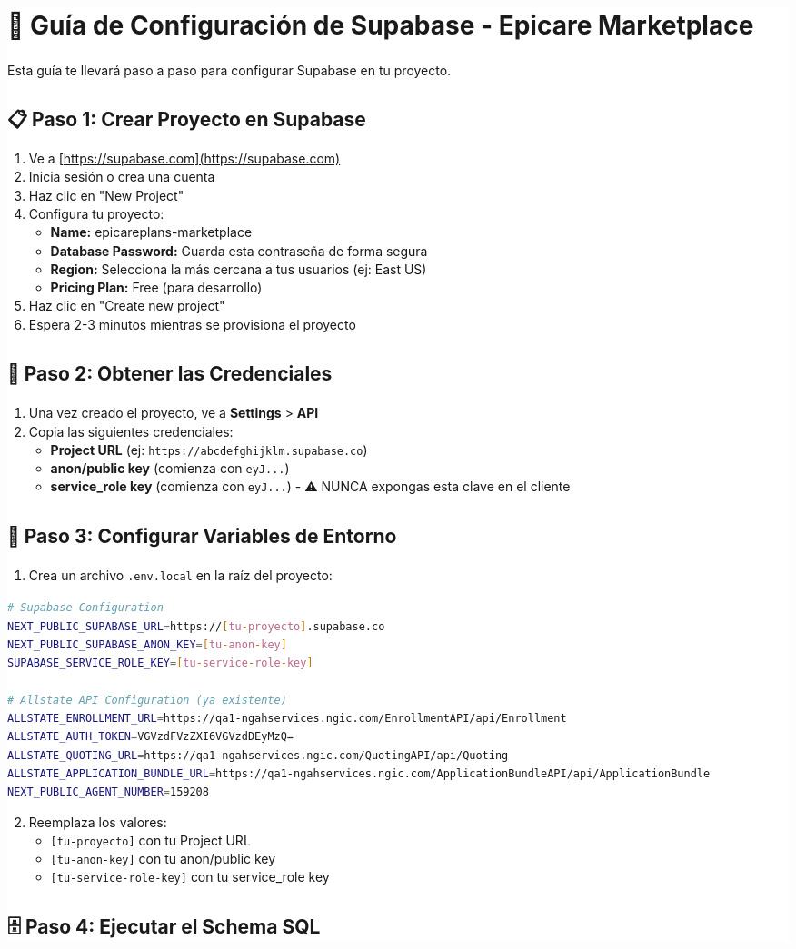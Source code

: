 # 🚀 Guía de Configuración de Supabase - Epicare Marketplace

Esta guía te llevará paso a paso para configurar Supabase en tu proyecto.

## 📋 Paso 1: Crear Proyecto en Supabase

1. Ve a [https://supabase.com](https://supabase.com)
2. Inicia sesión o crea una cuenta
3. Haz clic en "New Project"
4. Configura tu proyecto:
   - **Name:** epicareplans-marketplace
   - **Database Password:** Guarda esta contraseña de forma segura
   - **Region:** Selecciona la más cercana a tus usuarios (ej: East US)
   - **Pricing Plan:** Free (para desarrollo)
5. Haz clic en "Create new project"
6. Espera 2-3 minutos mientras se provisiona el proyecto

## 🔑 Paso 2: Obtener las Credenciales

1. Una vez creado el proyecto, ve a **Settings** > **API**
2. Copia las siguientes credenciales:
   - **Project URL** (ej: `https://abcdefghijklm.supabase.co`)
   - **anon/public key** (comienza con `eyJ...`)
   - **service_role key** (comienza con `eyJ...`) - ⚠️ NUNCA expongas esta clave en el cliente

## 📝 Paso 3: Configurar Variables de Entorno

1. Crea un archivo `.env.local` en la raíz del proyecto:

```bash
# Supabase Configuration
NEXT_PUBLIC_SUPABASE_URL=https://[tu-proyecto].supabase.co
NEXT_PUBLIC_SUPABASE_ANON_KEY=[tu-anon-key]
SUPABASE_SERVICE_ROLE_KEY=[tu-service-role-key]

# Allstate API Configuration (ya existente)
ALLSTATE_ENROLLMENT_URL=https://qa1-ngahservices.ngic.com/EnrollmentAPI/api/Enrollment
ALLSTATE_AUTH_TOKEN=VGVzdFVzZXI6VGVzdDEyMzQ=
ALLSTATE_QUOTING_URL=https://qa1-ngahservices.ngic.com/QuotingAPI/api/Quoting
ALLSTATE_APPLICATION_BUNDLE_URL=https://qa1-ngahservices.ngic.com/ApplicationBundleAPI/api/ApplicationBundle
NEXT_PUBLIC_AGENT_NUMBER=159208
```

2. Reemplaza los valores:
   - `[tu-proyecto]` con tu Project URL
   - `[tu-anon-key]` con tu anon/public key
   - `[tu-service-role-key]` con tu service_role key

## 🗄️ Paso 4: Ejecutar el Schema SQL
